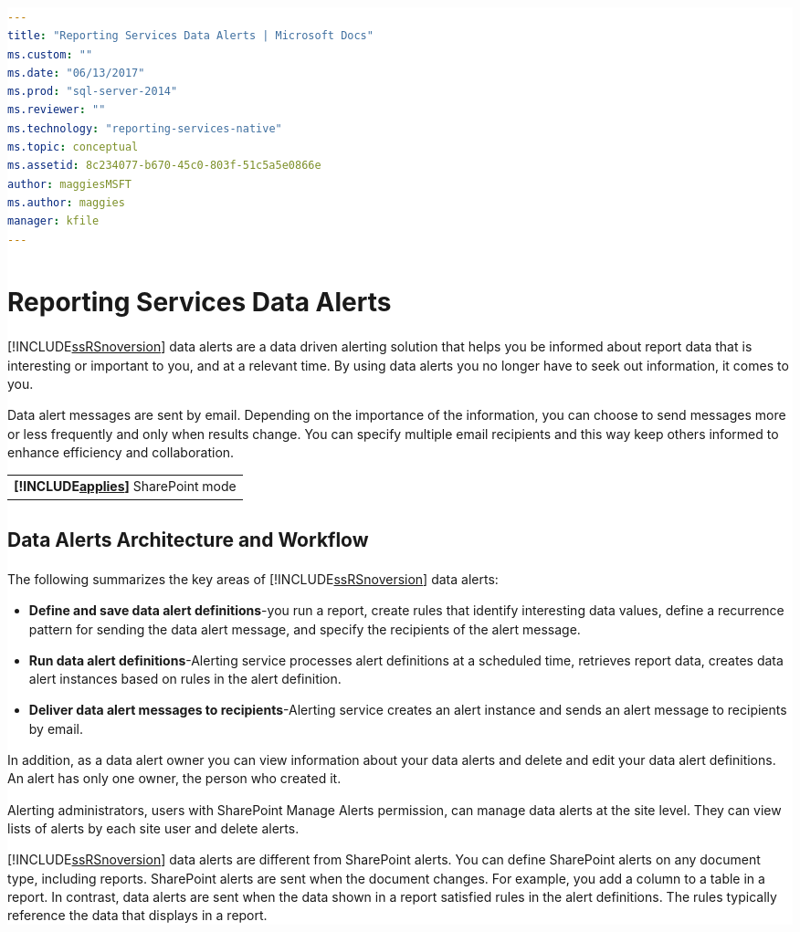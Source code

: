 ```yaml
---
title: "Reporting Services Data Alerts | Microsoft Docs"
ms.custom: ""
ms.date: "06/13/2017"
ms.prod: "sql-server-2014"
ms.reviewer: ""
ms.technology: "reporting-services-native"
ms.topic: conceptual
ms.assetid: 8c234077-b670-45c0-803f-51c5a5e0866e
author: maggiesMSFT
ms.author: maggies
manager: kfile
---
```

# Reporting Services Data Alerts
  [!INCLUDE[ssRSnoversion](../includes/ssrsnoversion-md.md)] data alerts are a data driven alerting solution that helps you be informed about report data that is interesting or important to you, and at a relevant time. By using data alerts you no longer have to seek out information, it comes to you.

 Data alert messages are sent by email. Depending on the importance of the information, you can choose to send messages more or less frequently and only when results change. You can specify multiple email recipients and this way keep others informed to enhance efficiency and collaboration.

||
|-|
|**[!INCLUDE[applies](../includes/applies-md.md)]**  SharePoint mode|

##  <a name="AlertingWF"></a> Data Alerts Architecture and Workflow
 The following summarizes the key areas of [!INCLUDE[ssRSnoversion](../includes/ssrsnoversion-md.md)] data alerts:

-   **Define and save data alert definitions**-you run a report, create rules that identify interesting data values, define a recurrence pattern for sending the data alert message, and specify the recipients of the alert message.

-   **Run data alert definitions**-Alerting service processes alert definitions at a scheduled time, retrieves report data, creates data alert instances based on rules in the alert definition.

-   **Deliver data alert messages to recipients**-Alerting service creates an alert instance and sends an alert message to recipients by email.

 In addition, as a data alert owner you can view information about your data alerts and delete and edit your data alert definitions. An alert has only one owner, the person who created it.

 Alerting administrators, users with SharePoint Manage Alerts permission, can manage data alerts at the site level. They can view lists of alerts by each site user and delete alerts.

 [!INCLUDE[ssRSnoversion](../includes/ssrsnoversion-md.md)] data alerts are different from SharePoint alerts. You can define SharePoint alerts on any document type, including reports. SharePoint alerts are sent when the document changes. For example, you add a column to a table in a report. In contrast, data alerts are sent when the data shown in a report satisfied rules in the alert definitions. The rules typically reference the data that displays in a report.
